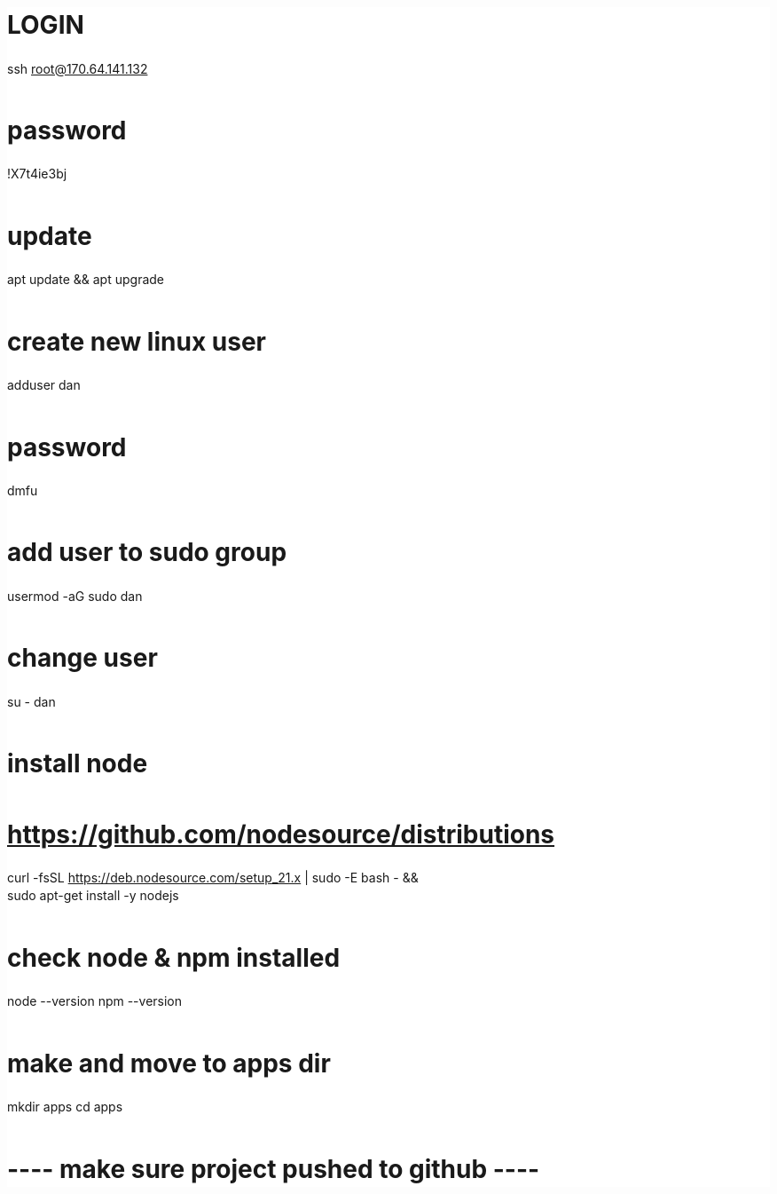 # LOGIN 
ssh root@170.64.141.132

# password
!X7t4ie3bj

# update
apt update && apt upgrade

# create new linux user
adduser dan

# password
dmfu

# add user to sudo group
usermod -aG sudo dan

# change user
su - dan




# install node
# https://github.com/nodesource/distributions
curl -fsSL https://deb.nodesource.com/setup_21.x | sudo -E bash - &&\
sudo apt-get install -y nodejs

# check node & npm installed
node --version
npm --version

# make and move to apps dir
mkdir apps
cd apps




# ---- make sure project pushed to github ---- 

